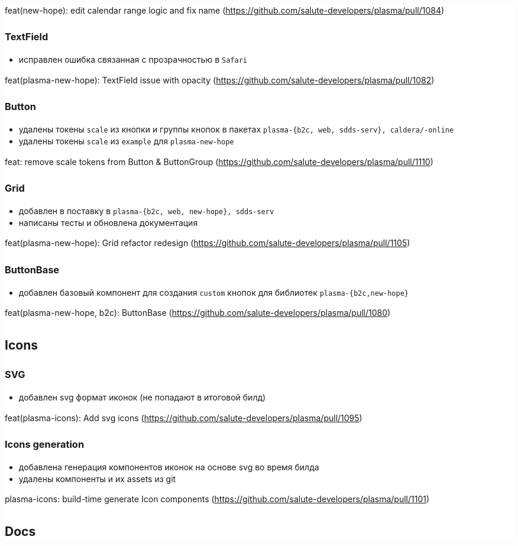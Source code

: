  
feat(new-hope): edit calendar range logic and fix name (https://github.com/salute-developers/plasma/pull/1084)

### TextField

- исправлен ошибка связанная с прозрачностью в `Safari`

 
feat(plasma-new-hope): TextField issue with opacity (https://github.com/salute-developers/plasma/pull/1082)

### Button

- удалены токены `scale` из кнопки и группы кнопок в пакетах `plasma-{b2c, web, sdds-serv}, caldera/-online`
- удалены токены `scale` из `example` для `plasma-new-hope`

 
feat: remove scale tokens from Button & ButtonGroup (https://github.com/salute-developers/plasma/pull/1110)

### Grid

- добавлен в поставку в `plasma-{b2c, web, new-hope}, sdds-serv`
- написаны тесты и обновлена документация

feat(plasma-new-hope): Grid refactor redesign (https://github.com/salute-developers/plasma/pull/1105)

### ButtonBase

-   добавлен базовый компонент для создания `custom` кнопок для библиотек `plasma-{b2c,new-hope}`

 
feat(plasma-new-hope, b2c): ButtonBase (https://github.com/salute-developers/plasma/pull/1080)


## Icons

### SVG

-   добавлен svg формат иконок (не попадают в итоговой билд)

 
feat(plasma-icons): Add svg icons (https://github.com/salute-developers/plasma/pull/1095)

### Icons generation

-  добавлена генерация компонентов иконок на основе svg во время билда
-  удалены компоненты и их assets из git
 
plasma-icons: build-time generate Icon components (https://github.com/salute-developers/plasma/pull/1101)


## Docs
